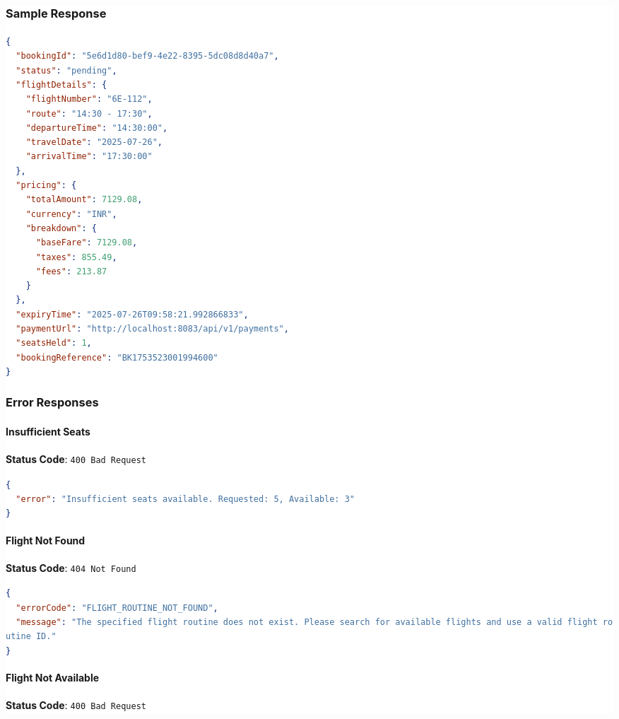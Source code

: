 ### Sample Response

```json
{
  "bookingId": "5e6d1d80-bef9-4e22-8395-5dc08d8d40a7",
  "status": "pending",
  "flightDetails": {
    "flightNumber": "6E-112",
    "route": "14:30 - 17:30",
    "departureTime": "14:30:00",
    "travelDate": "2025-07-26",
    "arrivalTime": "17:30:00"
  },
  "pricing": {
    "totalAmount": 7129.08,
    "currency": "INR",
    "breakdown": {
      "baseFare": 7129.08,
      "taxes": 855.49,
      "fees": 213.87
    }
  },
  "expiryTime": "2025-07-26T09:58:21.992866833",
  "paymentUrl": "http://localhost:8083/api/v1/payments",
  "seatsHeld": 1,
  "bookingReference": "BK1753523001994600"
}
```

### Error Responses

#### Insufficient Seats
**Status Code**: `400 Bad Request`

```json
{
  "error": "Insufficient seats available. Requested: 5, Available: 3"
}
```

#### Flight Not Found
**Status Code**: `404 Not Found`

```json
{
  "errorCode": "FLIGHT_ROUTINE_NOT_FOUND",
  "message": "The specified flight routine does not exist. Please search for available flights and use a valid flight routine ID."
}
```

#### Flight Not Available
**Status Code**: `400 Bad Request`
